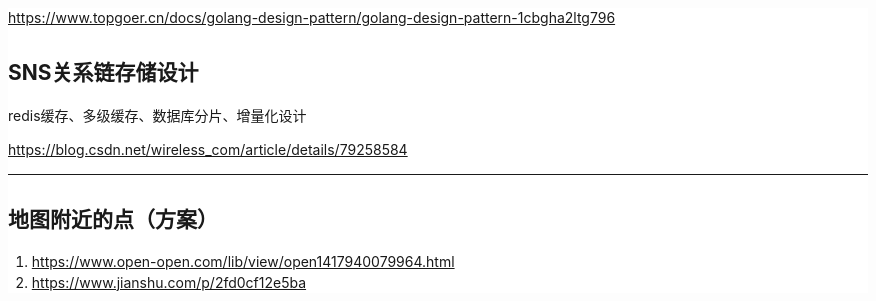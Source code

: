 https://www.topgoer.cn/docs/golang-design-pattern/golang-design-pattern-1cbgha2ltg796

## SNS关系链存储设计

redis缓存、多级缓存、数据库分片、增量化设计

https://blog.csdn.net/wireless_com/article/details/79258584

-----

## 地图附近的点（方案）

1. https://www.open-open.com/lib/view/open1417940079964.html
2. https://www.jianshu.com/p/2fd0cf12e5ba